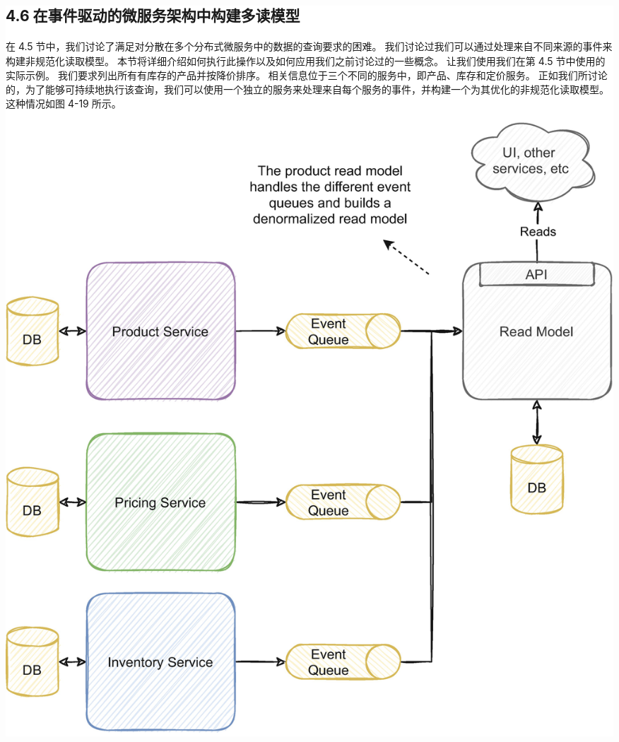 ## 4.6 在事件驱动的微服务架构中构建多读模型

在 4.5 节中，我们讨论了满足对分散在多个分布式微服务中的数据的查询要求的困难。 我们讨论过我们可以通过处理来自不同来源的事件来构建非规范化读取模型。 本节将详细介绍如何执行此操作以及如何应用我们之前讨论过的一些概念。
让我们使用我们在第 4.5 节中使用的实际示例。 我们要求列出所有有库存的产品并按降价排序。 相关信息位于三个不同的服务中，即产品、库存和定价服务。 正如我们所讨论的，为了能够可持续地执行该查询，我们可以使用一个独立的服务来处理来自每个服务的事件，并构建一个为其优化的非规范化读取模型。 这种情况如图 4-19 所示。

![读取模型处理来自不同服务的事件并构建非规范化模型](./images/4-19.png)
